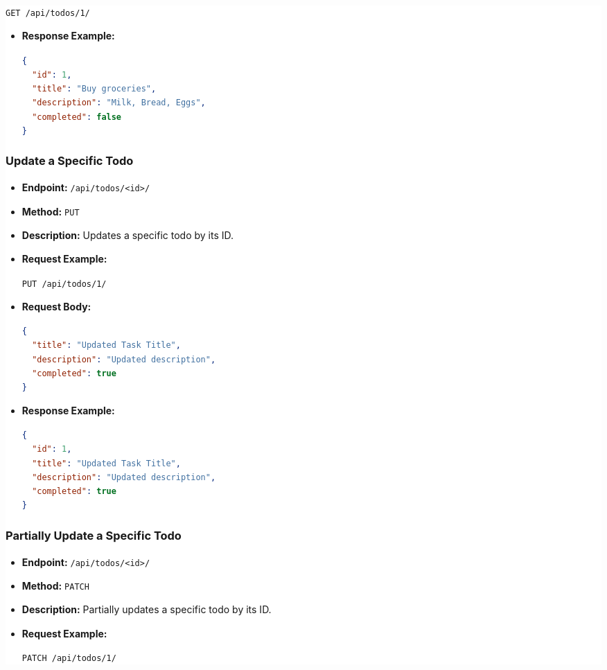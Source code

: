   ```http
  GET /api/todos/1/
  ```

- **Response Example:**

  ```json
  {
    "id": 1,
    "title": "Buy groceries",
    "description": "Milk, Bread, Eggs",
    "completed": false
  }
  ```

### Update a Specific Todo

- **Endpoint:** `/api/todos/<id>/`
- **Method:** `PUT`
- **Description:** Updates a specific todo by its ID.
- **Request Example:**

  ```http
  PUT /api/todos/1/
  ```

- **Request Body:**

  ```json
  {
    "title": "Updated Task Title",
    "description": "Updated description",
    "completed": true
  }
  ```

- **Response Example:**

  ```json
  {
    "id": 1,
    "title": "Updated Task Title",
    "description": "Updated description",
    "completed": true
  }
  ```

### Partially Update a Specific Todo

- **Endpoint:** `/api/todos/<id>/`
- **Method:** `PATCH`
- **Description:** Partially updates a specific todo by its ID.
- **Request Example:**

  ```http
  PATCH /api/todos/1/
  ```

